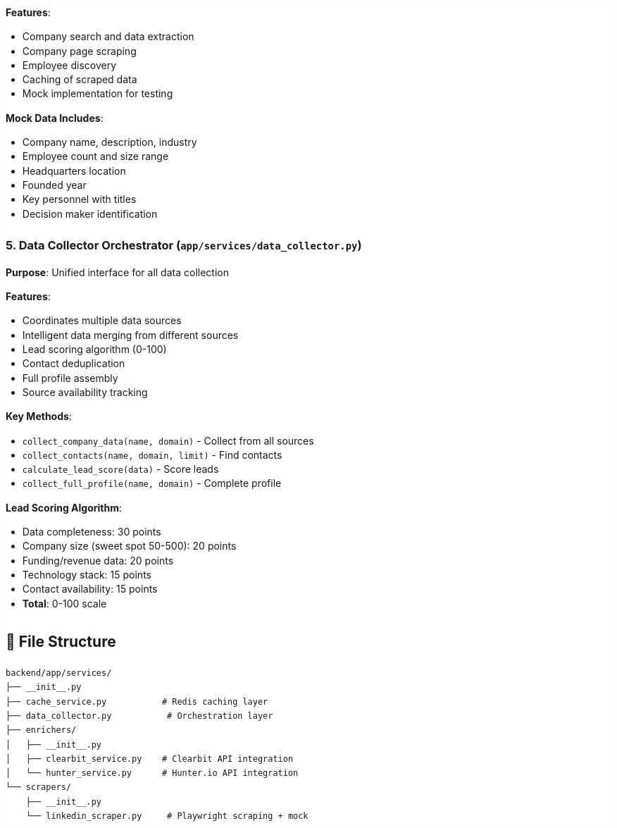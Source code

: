 **Features**:
- Company search and data extraction
- Company page scraping
- Employee discovery
- Caching of scraped data
- Mock implementation for testing

**Mock Data Includes**:
- Company name, description, industry
- Employee count and size range
- Headquarters location
- Founded year
- Key personnel with titles
- Decision maker identification

### 5. Data Collector Orchestrator (`app/services/data_collector.py`)

**Purpose**: Unified interface for all data collection

**Features**:
- Coordinates multiple data sources
- Intelligent data merging from different sources
- Lead scoring algorithm (0-100)
- Contact deduplication
- Full profile assembly
- Source availability tracking

**Key Methods**:
- `collect_company_data(name, domain)` - Collect from all sources
- `collect_contacts(name, domain, limit)` - Find contacts
- `calculate_lead_score(data)` - Score leads
- `collect_full_profile(name, domain)` - Complete profile

**Lead Scoring Algorithm**:
- Data completeness: 30 points
- Company size (sweet spot 50-500): 20 points
- Funding/revenue data: 20 points
- Technology stack: 15 points
- Contact availability: 15 points
- **Total**: 0-100 scale

## 📁 File Structure

```
backend/app/services/
├── __init__.py
├── cache_service.py           # Redis caching layer
├── data_collector.py           # Orchestration layer
├── enrichers/
│   ├── __init__.py
│   ├── clearbit_service.py    # Clearbit API integration
│   └── hunter_service.py      # Hunter.io API integration
└── scrapers/
    ├── __init__.py
    └── linkedin_scraper.py     # Playwright scraping + mock
```
